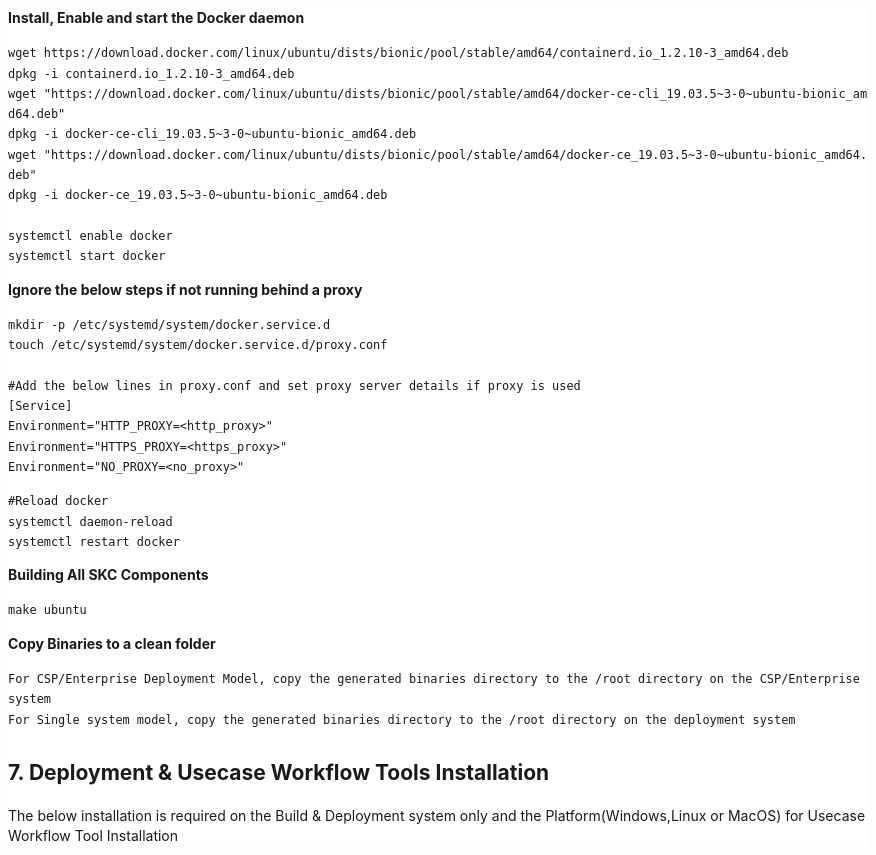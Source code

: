 **Install, Enable and start the Docker daemon**

  ```shell
  wget https://download.docker.com/linux/ubuntu/dists/bionic/pool/stable/amd64/containerd.io_1.2.10-3_amd64.deb 
  dpkg -i containerd.io_1.2.10-3_amd64.deb
  wget "https://download.docker.com/linux/ubuntu/dists/bionic/pool/stable/amd64/docker-ce-cli_19.03.5~3-0~ubuntu-bionic_amd64.deb"
  dpkg -i docker-ce-cli_19.03.5~3-0~ubuntu-bionic_amd64.deb
  wget "https://download.docker.com/linux/ubuntu/dists/bionic/pool/stable/amd64/docker-ce_19.03.5~3-0~ubuntu-bionic_amd64.deb"
  dpkg -i docker-ce_19.03.5~3-0~ubuntu-bionic_amd64.deb

  systemctl enable docker
  systemctl start docker

  ```

**Ignore the below steps if not running behind a proxy**

  ```shell
  mkdir -p /etc/systemd/system/docker.service.d
  touch /etc/systemd/system/docker.service.d/proxy.conf
  
  #Add the below lines in proxy.conf and set proxy server details if proxy is used
  [Service]
  Environment="HTTP_PROXY=<http_proxy>"
  Environment="HTTPS_PROXY=<https_proxy>"
  Environment="NO_PROXY=<no_proxy>"
  ```

  ```shell
  #Reload docker
  systemctl daemon-reload
  systemctl restart docker
  ```
**Building All SKC Components**

```
make ubuntu

```

**Copy Binaries to a clean folder**

```
For CSP/Enterprise Deployment Model, copy the generated binaries directory to the /root directory on the CSP/Enterprise system
For Single system model, copy the generated binaries directory to the /root directory on the deployment system
```

## **7. Deployment & Usecase Workflow Tools Installation**

The below installation is required on the Build & Deployment system only and the Platform(Windows,Linux or MacOS) for Usecase Workflow Tool Installation

